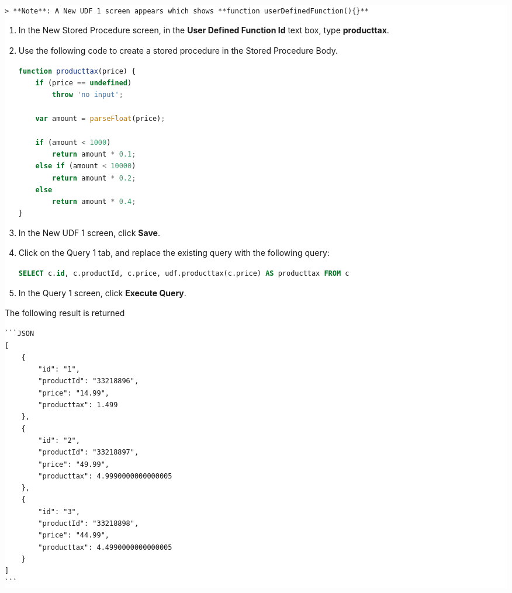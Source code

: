     > **Note**: A New UDF 1 screen appears which shows **function userDefinedFunction(){}**

1. In the New Stored Procedure screen, in the **User Defined Function Id** text box, type **producttax**.

1. Use the following code to create a stored procedure in the Stored Procedure Body.

    ```Javascript
    function producttax(price) {
        if (price == undefined) 
            throw 'no input';

        var amount = parseFloat(price);

        if (amount < 1000) 
            return amount * 0.1;
        else if (amount < 10000) 
            return amount * 0.2;
        else
            return amount * 0.4;
    }
    ```

1. In the New UDF 1 screen, click **Save**.

1. Click on the Query 1 tab, and replace the existing query with the following query:

    ```SQL
    SELECT c.id, c.productId, c.price, udf.producttax(c.price) AS producttax FROM c
    ```

1. In the Query 1 screen, click **Execute Query**.

The following result is returned

    ```JSON
    [
        {
            "id": "1",
            "productId": "33218896",
            "price": "14.99",
            "producttax": 1.499
        },
        {
            "id": "2",
            "productId": "33218897",
            "price": "49.99",
            "producttax": 4.9990000000000005
        },
        {
            "id": "3",
            "productId": "33218898",
            "price": "44.99",
            "producttax": 4.4990000000000005
        }
    ]
    ```

